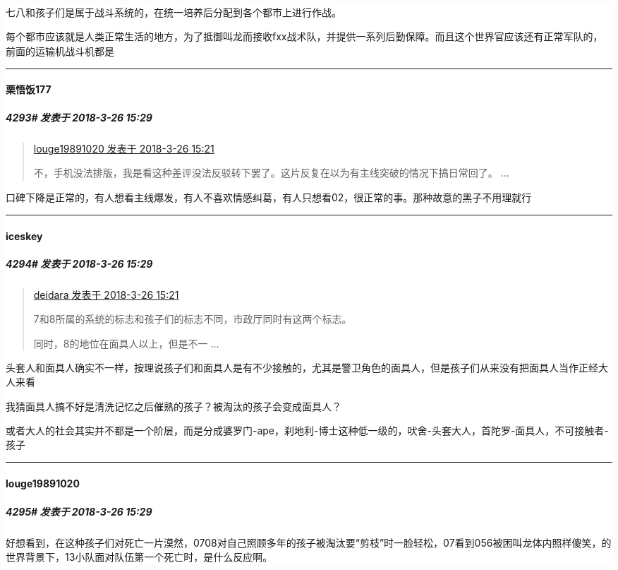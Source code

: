 


七八和孩子们是属于战斗系统的，在统一培养后分配到各个都市上进行作战。

每个都市应该就是人类正常生活的地方，为了抵御叫龙而接收fxx战术队，并提供一系列后勤保障。而且这个世界官应该还有正常军队的，前面的运输机战斗机都是







*****

####  栗悟饭177  
##### 4293#       发表于 2018-3-26 15:29



<blockquote><a href="httphttps://bbs.saraba1st.com/2b/forum.php?mod=redirect&amp;goto=findpost&amp;pid=38981544&amp;ptid=1590350" target="_blank">louge19891020 发表于 2018-3-26 15:21</a>

不，手机没法排版，我是看这种差评没法反驳转下罢了。这片反复在以为有主线突破的情况下搞日常回了。 ...</blockquote>
口碑下降是正常的，有人想看主线爆发，有人不喜欢情感纠葛，有人只想看02，很正常的事。那种故意的黑子不用理就行







*****

####  iceskey  
##### 4294#       发表于 2018-3-26 15:29



<blockquote><a href="httphttps://bbs.saraba1st.com/2b/forum.php?mod=redirect&amp;goto=findpost&amp;pid=38981549&amp;ptid=1590350" target="_blank">deidara 发表于 2018-3-26 15:21</a>

7和8所属的系统的标志和孩子们的标志不同，市政厅同时有这两个标志。

同时，8的地位在面具人以上，但是不一 ...</blockquote>
头套人和面具人确实不一样，按理说孩子们和面具人是有不少接触的，尤其是警卫角色的面具人，但是孩子们从来没有把面具人当作正经大人来看


我猜面具人搞不好是清洗记忆之后催熟的孩子？被淘汰的孩子会变成面具人？


或者大人的社会其实并不都是一个阶层，而是分成婆罗门-ape，刹地利-博士这种低一级的，吠舍-头套大人，首陀罗-面具人，不可接触者-孩子







*****

####  louge19891020  
##### 4295#       发表于 2018-3-26 15:29




好想看到，在这种孩子们对死亡一片漠然，0708对自己照顾多年的孩子被淘汰要“剪枝”时一脸轻松，07看到056被困叫龙体内照样傻笑，的世界背景下，13小队面对队伍第一个死亡时，是什么反应啊。
